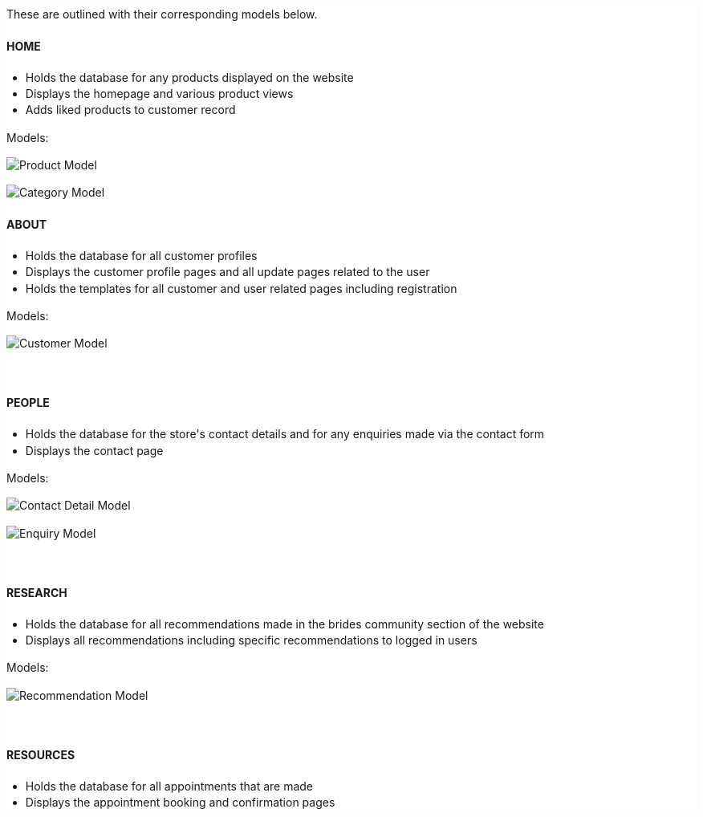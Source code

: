 These are outlined with their corresponding models below.

#### HOME

  * Holds the database for any products displayed on the website
  * Displays the homepage and various product views
  * Adds liked products to customer record

Models:

![Product Model]()

![Category Model]()
<br>

#### ABOUT

  * Holds the database for all customer profiles
  * Displays the customer profile pages and all update pages related to the user
  * Holds the templates for all customer and user related pages including registration

Models:

![Customer Model]()

<br>

#### PEOPLE

  * Holds the database for the store's contact details and for any enquiries made via the contact form
  * Displays the contact page

Models:

![Contact Detail Model]()

![Enquiry Model]()

<br>

#### RESEARCH

  * Holds the database for all recommendations made in the brides community section of the website
  * Displays all recommendations including specific recommendations to logged in users

Models:

![Recommendation Model]()

<br>

#### RESOURCES

  * Holds the database for all appointments that are made
  * Displays the appointment booking and confirmation pages
